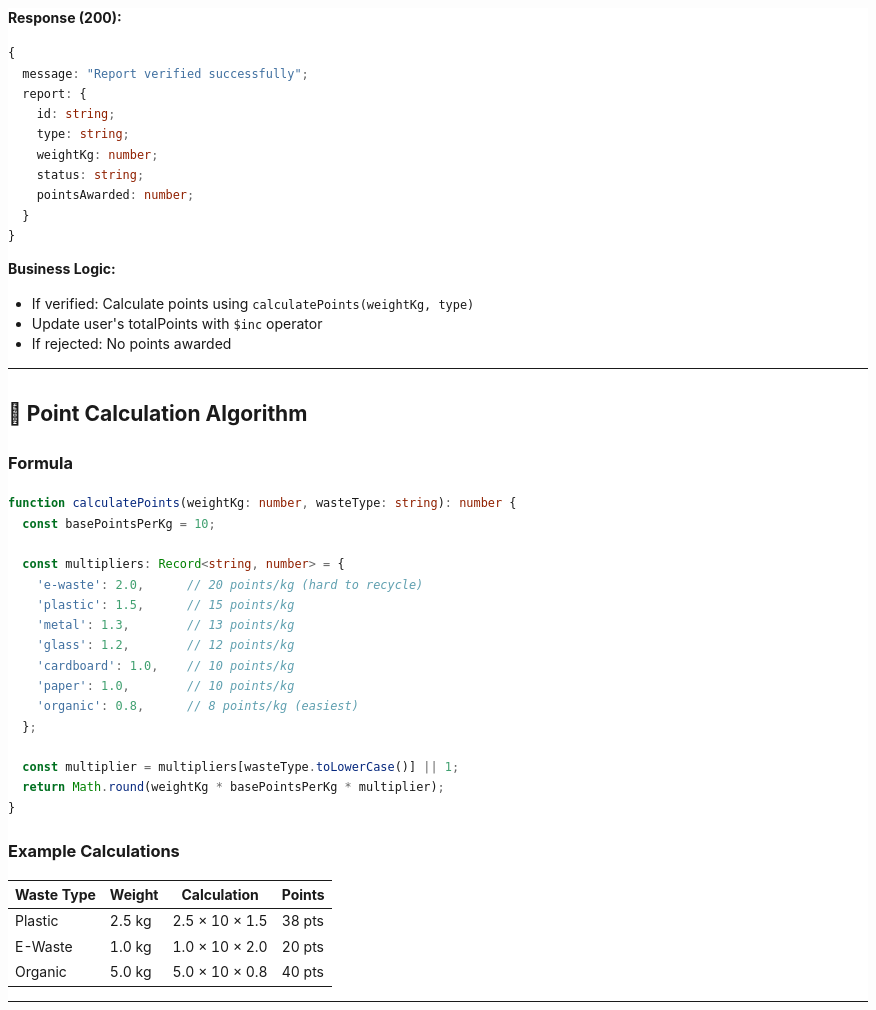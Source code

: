 **Response (200):**
```typescript
{
  message: "Report verified successfully";
  report: {
    id: string;
    type: string;
    weightKg: number;
    status: string;
    pointsAwarded: number;
  }
}
```

**Business Logic:**
- If verified: Calculate points using `calculatePoints(weightKg, type)`
- Update user's totalPoints with `$inc` operator
- If rejected: No points awarded

---

## 🧮 Point Calculation Algorithm

### Formula
```typescript
function calculatePoints(weightKg: number, wasteType: string): number {
  const basePointsPerKg = 10;
  
  const multipliers: Record<string, number> = {
    'e-waste': 2.0,      // 20 points/kg (hard to recycle)
    'plastic': 1.5,      // 15 points/kg
    'metal': 1.3,        // 13 points/kg
    'glass': 1.2,        // 12 points/kg
    'cardboard': 1.0,    // 10 points/kg
    'paper': 1.0,        // 10 points/kg
    'organic': 0.8,      // 8 points/kg (easiest)
  };
  
  const multiplier = multipliers[wasteType.toLowerCase()] || 1;
  return Math.round(weightKg * basePointsPerKg * multiplier);
}
```

### Example Calculations
| Waste Type | Weight | Calculation | Points |
|-----------|--------|-------------|--------|
| Plastic | 2.5 kg | 2.5 × 10 × 1.5 | 38 pts |
| E-Waste | 1.0 kg | 1.0 × 10 × 2.0 | 20 pts |
| Organic | 5.0 kg | 5.0 × 10 × 0.8 | 40 pts |

---